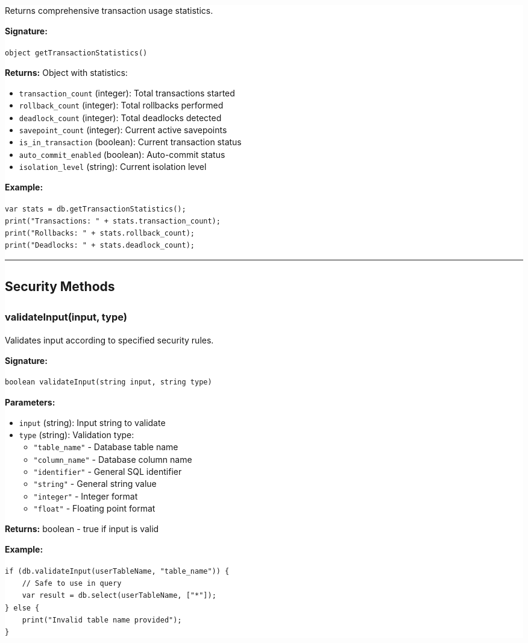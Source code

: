 Returns comprehensive transaction usage statistics.

**Signature:**
```voidscript
object getTransactionStatistics()
```

**Returns:** Object with statistics:
- `transaction_count` (integer): Total transactions started
- `rollback_count` (integer): Total rollbacks performed
- `deadlock_count` (integer): Total deadlocks detected
- `savepoint_count` (integer): Current active savepoints
- `is_in_transaction` (boolean): Current transaction status
- `auto_commit_enabled` (boolean): Auto-commit status
- `isolation_level` (string): Current isolation level

**Example:**
```voidscript
var stats = db.getTransactionStatistics();
print("Transactions: " + stats.transaction_count);
print("Rollbacks: " + stats.rollback_count);
print("Deadlocks: " + stats.deadlock_count);
```

---

## Security Methods

### validateInput(input, type)

Validates input according to specified security rules.

**Signature:**
```voidscript
boolean validateInput(string input, string type)
```

**Parameters:**
- `input` (string): Input string to validate
- `type` (string): Validation type:
  - `"table_name"` - Database table name
  - `"column_name"` - Database column name
  - `"identifier"` - General SQL identifier
  - `"string"` - General string value
  - `"integer"` - Integer format
  - `"float"` - Floating point format

**Returns:** boolean - true if input is valid

**Example:**
```voidscript
if (db.validateInput(userTableName, "table_name")) {
    // Safe to use in query
    var result = db.select(userTableName, ["*"]);
} else {
    print("Invalid table name provided");
}
```
